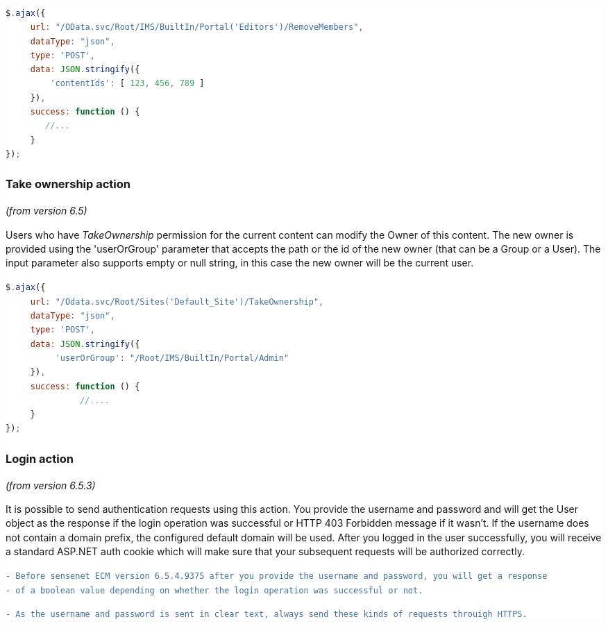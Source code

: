 ```js
$.ajax({
     url: "/OData.svc/Root/IMS/BuiltIn/Portal('Editors')/RemoveMembers",
     dataType: "json",
     type: 'POST',
     data: JSON.stringify({
         'contentIds': [ 123, 456, 789 ]
     }),
     success: function () {
		//...
     }
});
```

### Take ownership action
*(from version 6.5)*

Users who have _TakeOwnership_ permission for the current content can modify the Owner of this content. The new owner is provided using the 'userOrGroup' parameter that accepts the path or the id of the new owner (that can be a Group or a User). The input parameter also supports empty or null string, in this case the new owner will be the current user.

```js
$.ajax({
     url: "/Odata.svc/Root/Sites('Default_Site')/TakeOwnership",
     dataType: "json",
     type: 'POST',
     data: JSON.stringify({
          'userOrGroup': "/Root/IMS/BuiltIn/Portal/Admin"
     }),
     success: function () {
               //....
     }
});
```

### Login action
*(from version 6.5.3)*

It is possible to send authentication requests using this action. You provide the username and password and will get the User object as the response if the login operation was successful or HTTP 403 Forbidden message if it wasn’t. If the username does not contain a domain prefix, the configured default domain will be used. After you logged in the user successfully, you will receive a standard ASP.NET auth cookie which will make sure that your subsequent requests will be authorized correctly.

```diff
- Before sensenet ECM version 6.5.4.9375 after you provide the username and password, you will get a response 
- of a boolean value depending on whether the login operation was successful or not.
```

```diff
- As the username and password is sent in clear text, always send these kinds of requests throuigh HTTPS.
```
